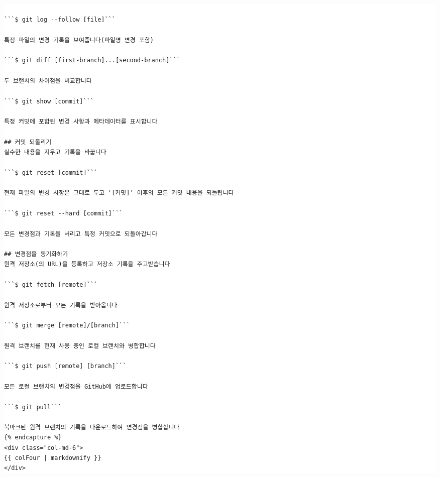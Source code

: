 ```

```$ git log --follow [file]```

특정 파일의 변경 기록을 보여줍니다(파일명 변경 포함)

```$ git diff [first-branch]...[second-branch]```

두 브랜치의 차이점을 비교합니다

```$ git show [commit]```

특정 커밋에 포함된 변경 사항과 메타데이터를 표시합니다

## 커밋 되돌리기
실수한 내용을 지우고 기록을 바꿉니다

```$ git reset [commit]```

현재 파일의 변경 사항은 그대로 두고 '[커밋]' 이후의 모든 커밋 내용을 되돌립니다

```$ git reset --hard [commit]```

모든 변경점과 기록을 버리고 특정 커밋으로 되돌아갑니다

## 변경점을 동기화하기
원격 저장소(의 URL)을 등록하고 저장소 기록을 주고받습니다

```$ git fetch [remote]```

원격 저장소로부터 모든 기록을 받아옵니다

```$ git merge [remote]/[branch]```

원격 브랜치를 현재 사용 중인 로컬 브랜치와 병합합니다

```$ git push [remote] [branch]```

모든 로컬 브랜치의 변경점을 GitHub에 업로드합니다

```$ git pull```

북마크된 원격 브랜치의 기록을 다운로드하여 변경점을 병합합니다
{% endcapture %}
<div class="col-md-6">
{{ colFour | markdownify }}
</div>
